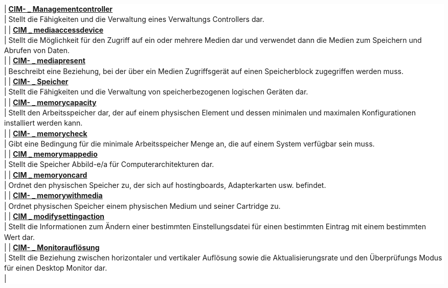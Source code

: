 | [**CIM- \_ Managementcontroller**](/windows/desktop/CIMWin32Prov/cim-managementcontroller)<br/>                                 | Stellt die Fähigkeiten und die Verwaltung eines Verwaltungs Controllers dar.<br/>                                                                                                                                                                                                                                                                                                                        |
| [**CIM \_ mediaaccessdevice**](/windows/desktop/CIMWin32Prov/cim-mediaaccessdevice)<br/>                                       | Stellt die Möglichkeit für den Zugriff auf ein oder mehrere Medien dar und verwendet dann die Medien zum Speichern und Abrufen von Daten.<br/>                                                                                                                                                                                                                                                                                     |
| [**CIM- \_ mediapresent**](/windows/desktop/CIMWin32Prov/cim-mediapresent)<br/>                                                 | Beschreibt eine Beziehung, bei der über ein Medien Zugriffsgerät auf einen Speicherblock zugegriffen werden muss.<br/>                                                                                                                                                                                                                                                                                            |
| [**CIM- \_ Speicher**](/windows/desktop/CIMWin32Prov/cim-memory)<br/>                                                             | Stellt die Fähigkeiten und die Verwaltung von speicherbezogenen logischen Geräten dar.<br/>                                                                                                                                                                                                                                                                                                                 |
| [**CIM- \_ memorycapacity**](/windows/desktop/CIMWin32Prov/cim-memorycapacity)<br/>                                             | Stellt den Arbeitsspeicher dar, der auf einem physischen Element und dessen minimalen und maximalen Konfigurationen installiert werden kann.<br/>                                                                                                                                                                                                                                                                                  |
| [**CIM- \_ memorycheck**](/windows/desktop/CIMWin32Prov/cim-memorycheck)<br/>                                                   | Gibt eine Bedingung für die minimale Arbeitsspeicher Menge an, die auf einem System verfügbar sein muss.<br/>                                                                                                                                                                                                                                                                                                 |
| [**CIM \_ memorymappedio**](/windows/desktop/CIMWin32Prov/cim-memorymappedio)<br/>                                             | Stellt die Speicher Abbild-e/a für Computerarchitekturen dar.<br/>                                                                                                                                                                                                                                                                                                                                        |
| [**CIM \_ memoryoncard**](/windows/desktop/CIMWin32Prov/cim-memoryoncard)<br/>                                                 | Ordnet den physischen Speicher zu, der sich auf hostingboards, Adapterkarten usw. befindet.<br/>                                                                                                                                                                                                                                                                                                            |
| [**CIM- \_ memorywithmedia**](/windows/desktop/CIMWin32Prov/cim-memorywithmedia)<br/>                                           | Ordnet physischen Speicher einem physischen Medium und seiner Cartridge zu.<br/>                                                                                                                                                                                                                                                                                                                        |
| [**CIM \_ modifysettingaction**](/windows/desktop/CIMWin32Prov/cim-modifysettingaction)<br/>                                   | Stellt die Informationen zum Ändern einer bestimmten Einstellungsdatei für einen bestimmten Eintrag mit einem bestimmten Wert dar.<br/>                                                                                                                                                                                                                                                                             |
| [**CIM- \_ Monitorauflösung**](/windows/desktop/CIMWin32Prov/cim-monitorresolution)<br/>                                       | Stellt die Beziehung zwischen horizontaler und vertikaler Auflösung sowie die Aktualisierungsrate und den Überprüfungs Modus für einen Desktop Monitor dar.<br/>                                                                                                                                                                                                                                                          |